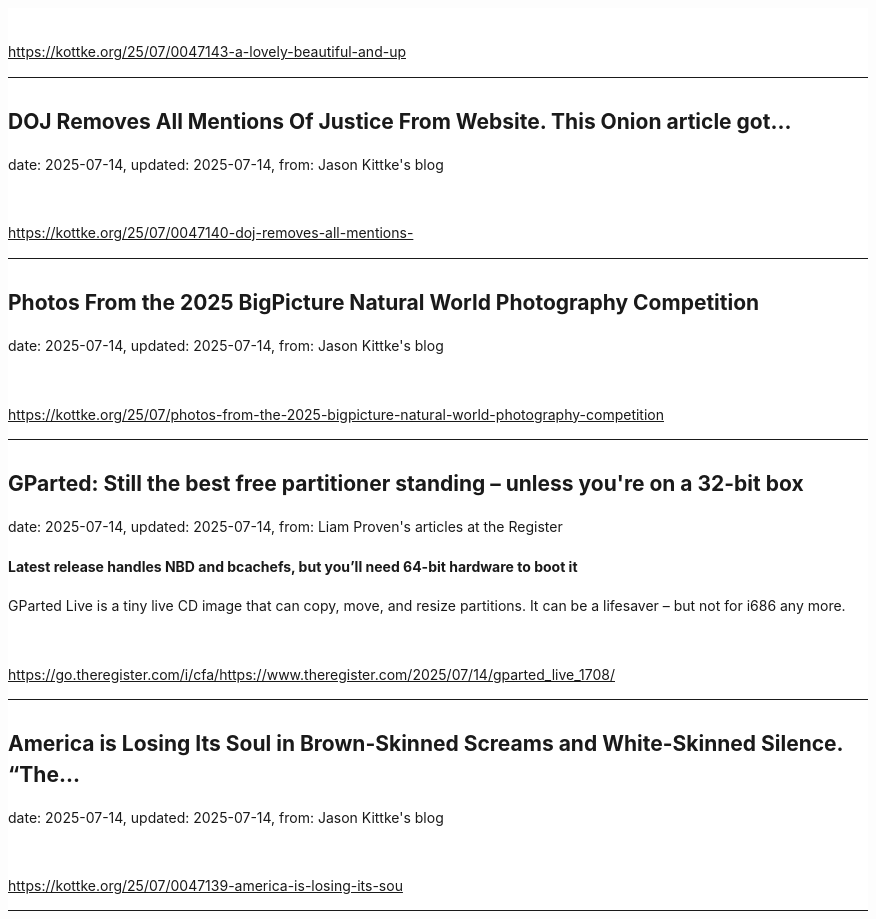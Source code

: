  

<br> 

<https://kottke.org/25/07/0047143-a-lovely-beautiful-and-up>

---

##  DOJ Removes All Mentions Of Justice From Website. This Onion article got... 

date: 2025-07-14, updated: 2025-07-14, from: Jason Kittke's blog

 

<br> 

<https://kottke.org/25/07/0047140-doj-removes-all-mentions->

---

##  Photos From the 2025 BigPicture Natural World Photography Competition 

date: 2025-07-14, updated: 2025-07-14, from: Jason Kittke's blog

 

<br> 

<https://kottke.org/25/07/photos-from-the-2025-bigpicture-natural-world-photography-competition>

---

## GParted: Still the best free partitioner standing – unless you're on a 32-bit box

date: 2025-07-14, updated: 2025-07-14, from: Liam Proven's articles at the Register

<h4>Latest release handles NBD and bcachefs, but you’ll need 64-bit hardware to boot it</h4>
      <p>GParted Live is a tiny live CD image that can copy, move, and resize partitions. It can be a lifesaver – but not for i686 any more.</p> 

<br> 

<https://go.theregister.com/i/cfa/https://www.theregister.com/2025/07/14/gparted_live_1708/>

---

##  America is Losing Its Soul in Brown-Skinned Screams and White-Skinned Silence. &#8220;The... 

date: 2025-07-14, updated: 2025-07-14, from: Jason Kittke's blog

 

<br> 

<https://kottke.org/25/07/0047139-america-is-losing-its-sou>

---